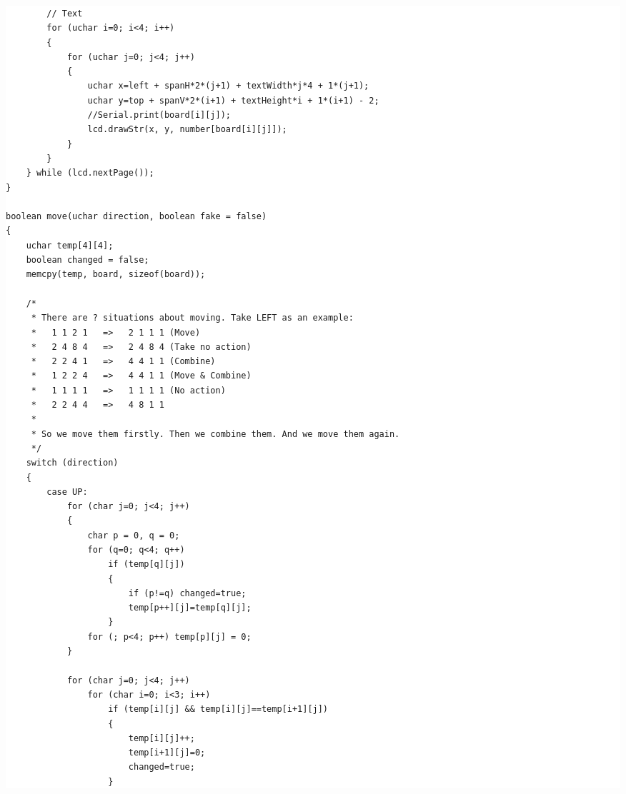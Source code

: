 	        // Text
	        for (uchar i=0; i<4; i++)
	        {
	            for (uchar j=0; j<4; j++)
	            {
	                uchar x=left + spanH*2*(j+1) + textWidth*j*4 + 1*(j+1);
	                uchar y=top + spanV*2*(i+1) + textHeight*i + 1*(i+1) - 2;
	                //Serial.print(board[i][j]);
	                lcd.drawStr(x, y, number[board[i][j]]);
	            }
	        }
	    } while (lcd.nextPage());
	}
	
	boolean move(uchar direction, boolean fake = false)
	{
	    uchar temp[4][4];
	    boolean changed = false;
	    memcpy(temp, board, sizeof(board));
	    
	    /*
	     * There are ? situations about moving. Take LEFT as an example:
	     *   1 1 2 1   =>   2 1 1 1 (Move)
	     *   2 4 8 4   =>   2 4 8 4 (Take no action)
	     *   2 2 4 1   =>   4 4 1 1 (Combine)
	     *   1 2 2 4   =>   4 4 1 1 (Move & Combine)
	     *   1 1 1 1   =>   1 1 1 1 (No action)
	     *   2 2 4 4   =>   4 8 1 1
	     *
	     * So we move them firstly. Then we combine them. And we move them again.
	     */
	    switch (direction)
	    {
	        case UP:
	            for (char j=0; j<4; j++)
	            {
	                char p = 0, q = 0;
	                for (q=0; q<4; q++)
	                    if (temp[q][j]) 
	                    {
	                        if (p!=q) changed=true;
	                        temp[p++][j]=temp[q][j];
	                    }
	                for (; p<4; p++) temp[p][j] = 0;
	            }
	            
	            for (char j=0; j<4; j++)
	                for (char i=0; i<3; i++)
	                    if (temp[i][j] && temp[i][j]==temp[i+1][j])
	                    {
	                        temp[i][j]++;
	                        temp[i+1][j]=0;
	                        changed=true;
	                    }
	            
